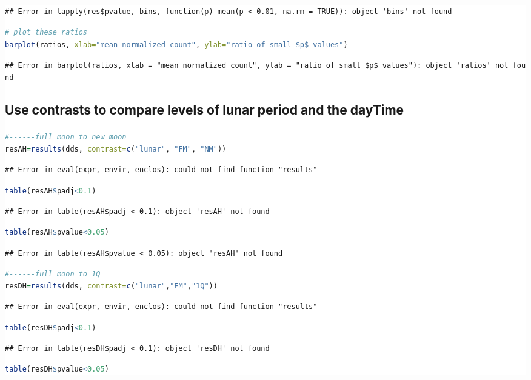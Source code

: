 ```
## Error in tapply(res$pvalue, bins, function(p) mean(p < 0.01, na.rm = TRUE)): object 'bins' not found
```

```r
# plot these ratios
barplot(ratios, xlab="mean normalized count", ylab="ratio of small $p$ values")
```

```
## Error in barplot(ratios, xlab = "mean normalized count", ylab = "ratio of small $p$ values"): object 'ratios' not found
```
## Use contrasts to compare levels of lunar period and the dayTime

```r
#------full moon to new moon
resAH=results(dds, contrast=c("lunar", "FM", "NM"))
```

```
## Error in eval(expr, envir, enclos): could not find function "results"
```

```r
table(resAH$padj<0.1)
```

```
## Error in table(resAH$padj < 0.1): object 'resAH' not found
```

```r
table(resAH$pvalue<0.05)
```

```
## Error in table(resAH$pvalue < 0.05): object 'resAH' not found
```

```r
#------full moon to 1Q
resDH=results(dds, contrast=c("lunar","FM","1Q"))
```

```
## Error in eval(expr, envir, enclos): could not find function "results"
```

```r
table(resDH$padj<0.1)
```

```
## Error in table(resDH$padj < 0.1): object 'resDH' not found
```

```r
table(resDH$pvalue<0.05)
```
